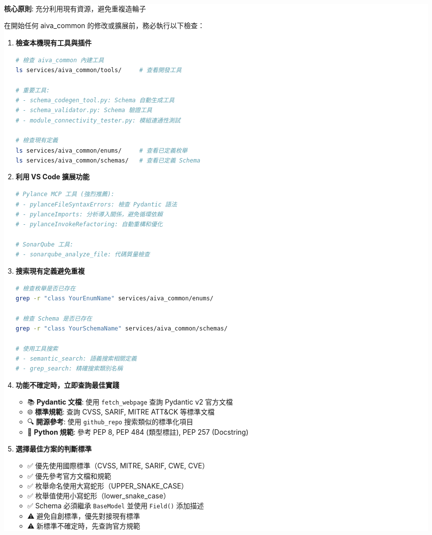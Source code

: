 **核心原則**: 充分利用現有資源，避免重複造輪子

在開始任何 aiva_common 的修改或擴展前，務必執行以下檢查：

1. **檢查本機現有工具與插件**
   ```bash
   # 檢查 aiva_common 內建工具
   ls services/aiva_common/tools/     # 查看開發工具
   
   # 重要工具:
   # - schema_codegen_tool.py: Schema 自動生成工具
   # - schema_validator.py: Schema 驗證工具
   # - module_connectivity_tester.py: 模組連通性測試
   
   # 檢查現有定義
   ls services/aiva_common/enums/     # 查看已定義枚舉
   ls services/aiva_common/schemas/   # 查看已定義 Schema
   ```

2. **利用 VS Code 擴展功能**
   ```python
   # Pylance MCP 工具 (強烈推薦):
   # - pylanceFileSyntaxErrors: 檢查 Pydantic 語法
   # - pylanceImports: 分析導入關係，避免循環依賴
   # - pylanceInvokeRefactoring: 自動重構和優化
   
   # SonarQube 工具:
   # - sonarqube_analyze_file: 代碼質量檢查
   ```

3. **搜索現有定義避免重複**
   ```bash
   # 檢查枚舉是否已存在
   grep -r "class YourEnumName" services/aiva_common/enums/
   
   # 檢查 Schema 是否已存在
   grep -r "class YourSchemaName" services/aiva_common/schemas/
   
   # 使用工具搜索
   # - semantic_search: 語義搜索相關定義
   # - grep_search: 精確搜索類別名稱
   ```

4. **功能不確定時，立即查詢最佳實踐**
   - 📚 **Pydantic 文檔**: 使用 `fetch_webpage` 查詢 Pydantic v2 官方文檔
   - 🌐 **標準規範**: 查詢 CVSS, SARIF, MITRE ATT&CK 等標準文檔
   - 🔍 **開源參考**: 使用 `github_repo` 搜索類似的標準化項目
   - 📖 **Python 規範**: 參考 PEP 8, PEP 484 (類型標註), PEP 257 (Docstring)

5. **選擇最佳方案的判斷標準**
   - ✅ 優先使用國際標準（CVSS, MITRE, SARIF, CWE, CVE）
   - ✅ 優先參考官方文檔和規範
   - ✅ 枚舉命名使用大寫蛇形（UPPER_SNAKE_CASE）
   - ✅ 枚舉值使用小寫蛇形（lower_snake_case）
   - ✅ Schema 必須繼承 `BaseModel` 並使用 `Field()` 添加描述
   - ⚠️ 避免自創標準，優先對接現有標準
   - ⚠️ 新標準不確定時，先查詢官方規範
